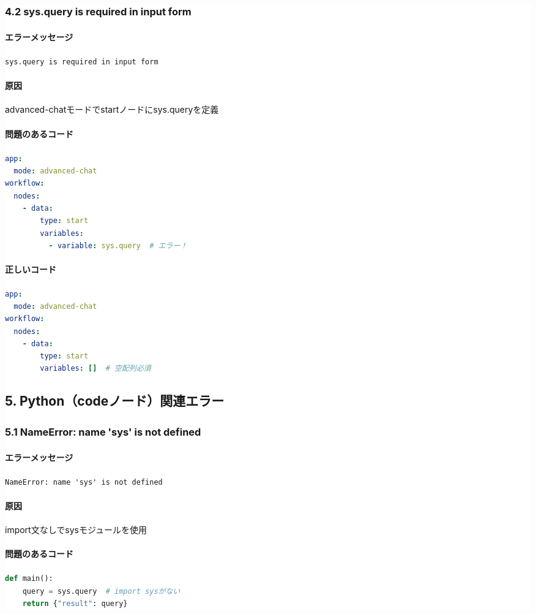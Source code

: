 ### 4.2 sys.query is required in input form

#### エラーメッセージ
```
sys.query is required in input form
```

#### 原因
advanced-chatモードでstartノードにsys.queryを定義

#### 問題のあるコード
```yaml
app:
  mode: advanced-chat
workflow:
  nodes:
    - data:
        type: start
        variables:
          - variable: sys.query  # エラー！
```

#### 正しいコード
```yaml
app:
  mode: advanced-chat
workflow:
  nodes:
    - data:
        type: start
        variables: []  # 空配列必須
```

## 5. Python（codeノード）関連エラー

### 5.1 NameError: name 'sys' is not defined

#### エラーメッセージ
```
NameError: name 'sys' is not defined
```

#### 原因
import文なしでsysモジュールを使用

#### 問題のあるコード
```python
def main():
    query = sys.query  # import sysがない
    return {"result": query}
```
